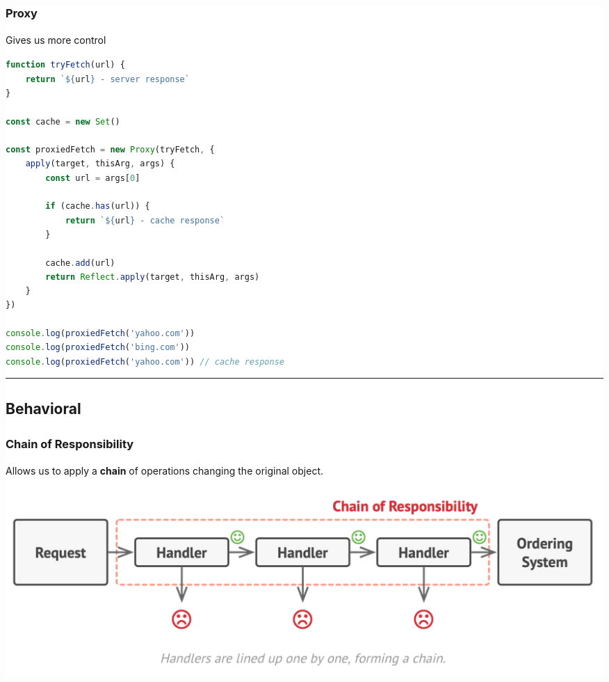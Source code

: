 ### Proxy

Gives us more control

```js
function tryFetch(url) {
	return `${url} - server response`
}

const cache = new Set()

const proxiedFetch = new Proxy(tryFetch, {
	apply(target, thisArg, args) {
		const url = args[0]

		if (cache.has(url)) {
			return `${url} - cache response`
		}

		cache.add(url)
		return Reflect.apply(target, thisArg, args)
	}
})

console.log(proxiedFetch('yahoo.com'))
console.log(proxiedFetch('bing.com'))
console.log(proxiedFetch('yahoo.com')) // cache response
```

---

## Behavioral

### Chain of Responsibility

Allows us to apply a **chain** of operations changing the original object.

![](img/20220803064058.png)
